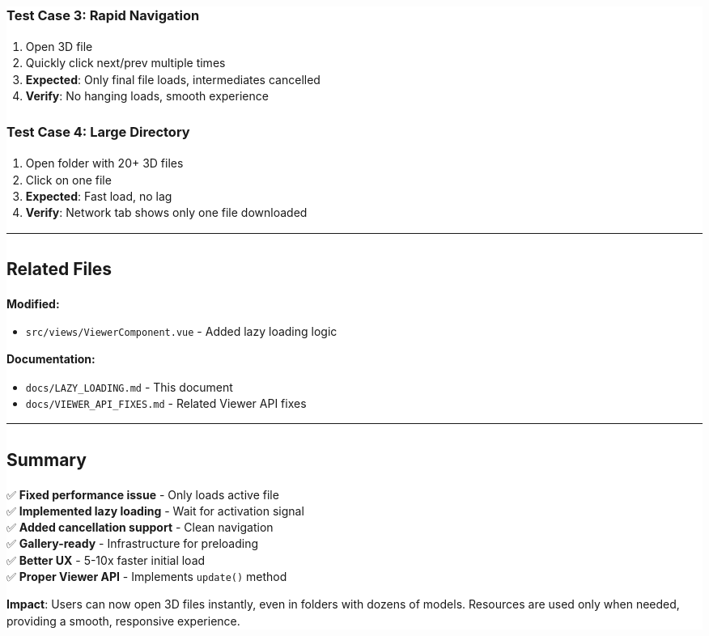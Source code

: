 ### Test Case 3: Rapid Navigation
1. Open 3D file
2. Quickly click next/prev multiple times
3. **Expected**: Only final file loads, intermediates cancelled
4. **Verify**: No hanging loads, smooth experience

### Test Case 4: Large Directory
1. Open folder with 20+ 3D files
2. Click on one file
3. **Expected**: Fast load, no lag
4. **Verify**: Network tab shows only one file downloaded

---

## Related Files

**Modified:**
- `src/views/ViewerComponent.vue` - Added lazy loading logic

**Documentation:**
- `docs/LAZY_LOADING.md` - This document
- `docs/VIEWER_API_FIXES.md` - Related Viewer API fixes

---

## Summary

✅ **Fixed performance issue** - Only loads active file  
✅ **Implemented lazy loading** - Wait for activation signal  
✅ **Added cancellation support** - Clean navigation  
✅ **Gallery-ready** - Infrastructure for preloading  
✅ **Better UX** - 5-10x faster initial load  
✅ **Proper Viewer API** - Implements `update()` method  

**Impact**: Users can now open 3D files instantly, even in folders with dozens of models. Resources are used only when needed, providing a smooth, responsive experience.

